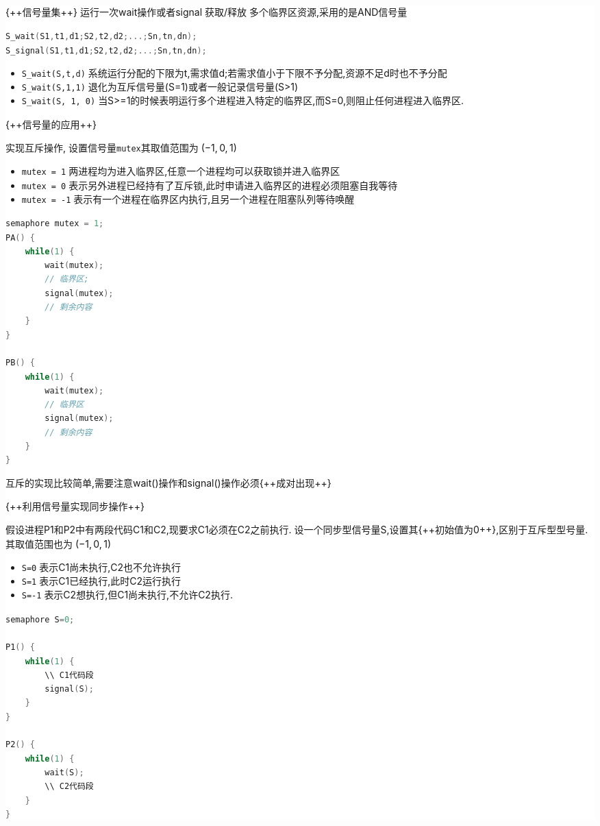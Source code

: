 {++信号量集++} 运行一次wait操作或者signal 获取/释放 多个临界区资源,采用的是AND信号量

```cpp
S_wait(S1,t1,d1;S2,t2,d2;...;Sn,tn,dn);
S_signal(S1,t1,d1;S2,t2,d2;...;Sn,tn,dn);
```

- `S_wait(S,t,d)` 系统运行分配的下限为t,需求值d;若需求值小于下限不予分配,资源不足d时也不予分配
- `S_wait(S,1,1)` 退化为互斥信号量(S=1)或者一般记录信号量(S>1)
- `S_wait(S, 1, 0)` 当S>=1的时候表明运行多个进程进入特定的临界区,而S=0,则阻止任何进程进入临界区.

{++信号量的应用++}

实现互斥操作, 设置信号量`mutex`其取值范围为 $(-1,0,1)$

- `mutex = 1` 两进程均为进入临界区,任意一个进程均可以获取锁并进入临界区
- `mutex = 0` 表示另外进程已经持有了互斥锁,此时申请进入临界区的进程必须阻塞自我等待
- `mutex = -1` 表示有一个进程在临界区内执行,且另一个进程在阻塞队列等待唤醒

```cpp
semaphore mutex = 1;
PA() {
    while(1) {
        wait(mutex);
        // 临界区;
        signal(mutex);
        // 剩余内容
    }
}

PB() {
    while(1) {
        wait(mutex);
        // 临界区
        signal(mutex);
        // 剩余内容
    }
}
```
互斥的实现比较简单,需要注意wait()操作和signal()操作必须{++成对出现++}

{++利用信号量实现同步操作++}

假设进程P1和P2中有两段代码C1和C2,现要求C1必须在C2之前执行. 设一个同步型信号量S,设置其{++初始值为0++},区别于互斥型型号量.其取值范围也为 $(-1,0,1)$

- `S=0` 表示C1尚未执行,C2也不允许执行
- `S=1` 表示C1已经执行,此时C2运行执行
- `S=-1` 表示C2想执行,但C1尚未执行,不允许C2执行.

```cpp
semaphore S=0;

P1() {
    while(1) {
        \\ C1代码段
        signal(S);
    }
}

P2() {
    while(1) {
        wait(S);
        \\ C2代码段
    }
}
```
